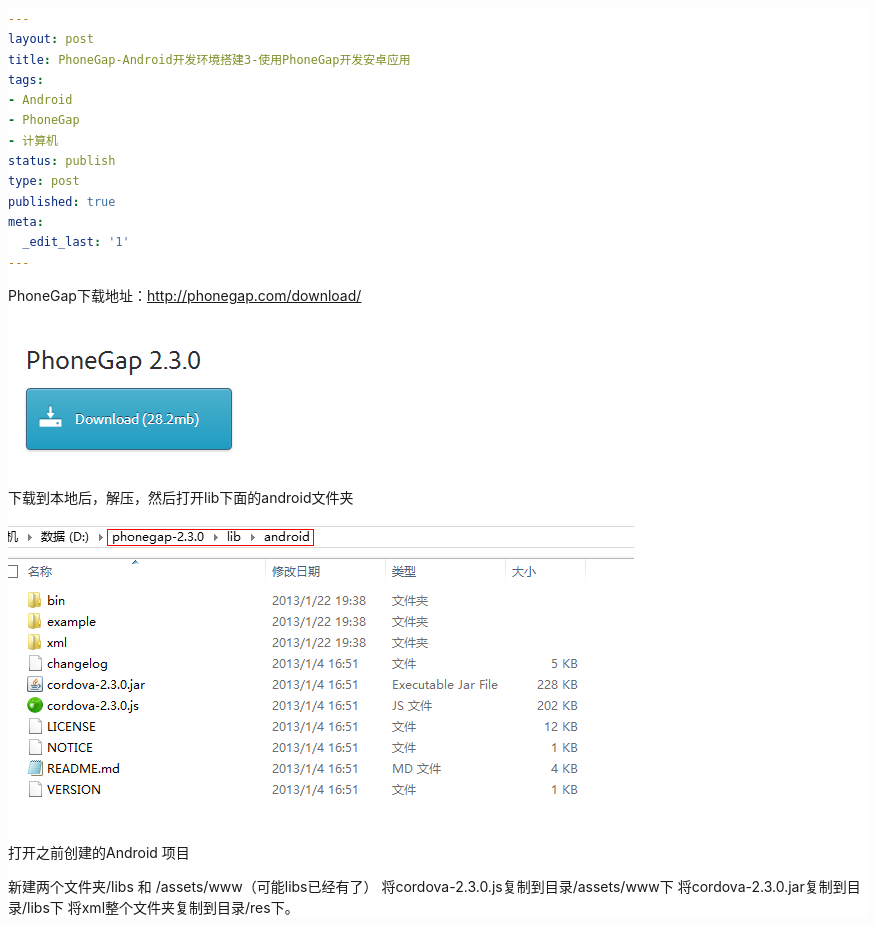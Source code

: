 ```yaml
---
layout: post
title: PhoneGap-Android开发环境搭建3-使用PhoneGap开发安卓应用
tags:
- Android
- PhoneGap
- 计算机
status: publish
type: post
published: true
meta:
  _edit_last: '1'
---
```

PhoneGap下载地址：<a href="http://phonegap.com/download/" target="_blank">http://phonegap.com/download/</a>

<a href="/images/2013/01/3.1.png"><img class="alignnone size-full wp-image-2247" alt="3.1" src="/images/2013/01/3.1.png" width="261" height="149" /></a>

下载到本地后，解压，然后打开lib下面的android文件夹

<a href="/images/2013/01/3.2.png"><img class="alignnone size-full wp-image-2248" alt="3.2" src="/images/2013/01/3.2.png" width="626" height="301" /></a>

打开之前创建的Android 项目

新建两个文件夹/libs 和 /assets/www（可能libs已经有了）
将cordova-2.3.0.js复制到目录/assets/www下
将cordova-2.3.0.jar复制到目录/libs下
将xml整个文件夹复制到目录/res下。
